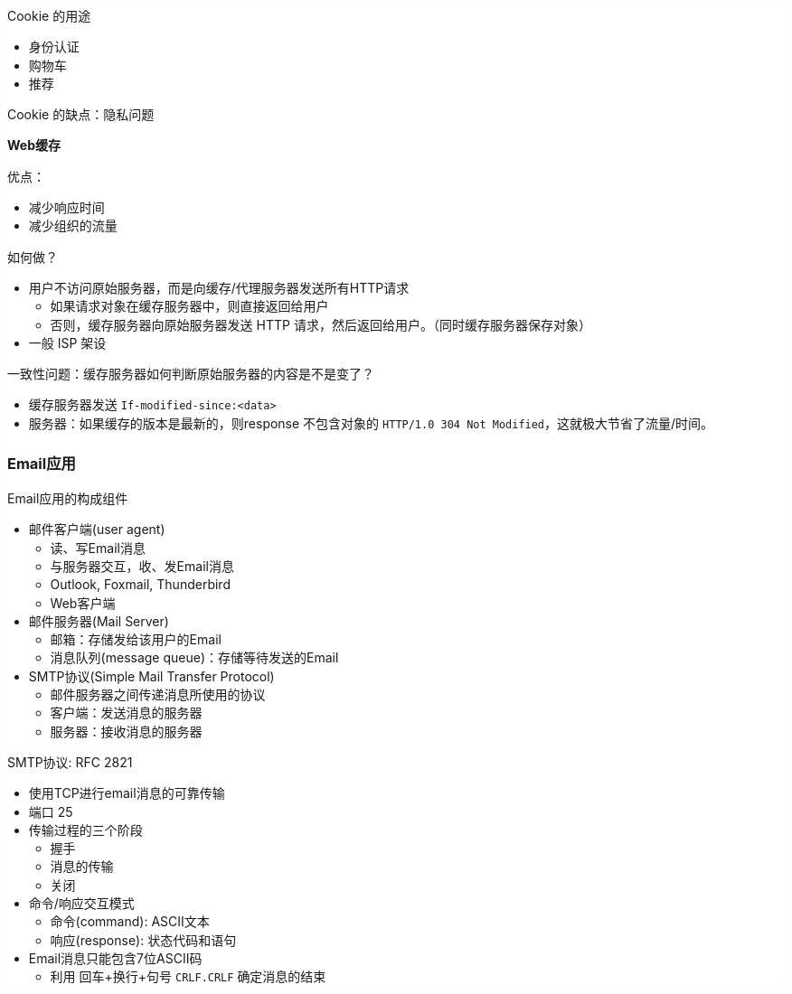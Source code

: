 Cookie 的用途
- 身份认证
- 购物车
- 推荐


Cookie 的缺点：隐私问题

**Web缓存**

优点：
- 减少响应时间
- 减少组织的流量


如何做？
- 用户不访问原始服务器，而是向缓存/代理服务器发送所有HTTP请求
    - 如果请求对象在缓存服务器中，则直接返回给用户
    - 否则，缓存服务器向原始服务器发送 HTTP 请求，然后返回给用户。（同时缓存服务器保存对象）
- 一般 ISP 架设

一致性问题：缓存服务器如何判断原始服务器的内容是不是变了？
- 缓存服务器发送 `If-modified-since:<data>`
- 服务器：如果缓存的版本是最新的，则response 不包含对象的 `HTTP/1.0 304 Not Modified`，这就极大节省了流量/时间。


### Email应用


Email应用的构成组件
- 邮件客户端(user agent)
    - 读、写Email消息
    - 与服务器交互，收、发Email消息
    - Outlook, Foxmail, Thunderbird
    - Web客户端
- 邮件服务器(Mail Server)
    - 邮箱：存储发给该用户的Email
    - 消息队列(message queue)：存储等待发送的Email
- SMTP协议(Simple Mail Transfer Protocol)
    - 邮件服务器之间传递消息所使用的协议
    - 客户端：发送消息的服务器
    - 服务器：接收消息的服务器


SMTP协议: RFC 2821
- 使用TCP进行email消息的可靠传输
- 端口 25
- 传输过程的三个阶段
    - 握手
    - 消息的传输
    - 关闭
- 命令/响应交互模式
    - 命令(command): ASCII文本
    - 响应(response): 状态代码和语句
- Email消息只能包含7位ASCII码
    - 利用 回车+换行+句号 `CRLF.CRLF` 确定消息的结束
